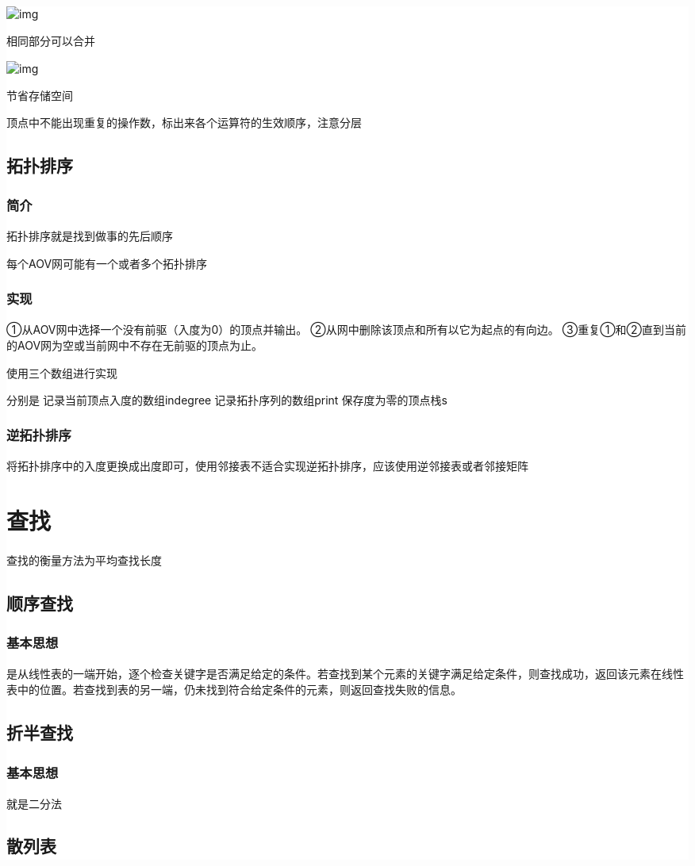  ![img](http://image.aaaieee.cn/image/1217eec4426d4ba38b1d10a1124da1c7.png)![点击并拖拽以移动](data:image/gif;base64,R0lGODlhAQABAPABAP///wAAACH5BAEKAAAALAAAAAABAAEAAAICRAEAOw==)

相同部分可以合并

![img](http://image.aaaieee.cn/image/90a1e251690f4b6296f97adc00271c40.png)![点击并拖拽以移动](data:image/gif;base64,R0lGODlhAQABAPABAP///wAAACH5BAEKAAAALAAAAAABAAEAAAICRAEAOw==)

节省存储空间

顶点中不能出现重复的操作数，标出来各个运算符的生效顺序，注意分层

## 拓扑排序

### 简介

拓扑排序就是找到做事的先后顺序

每个AOV网可能有一个或者多个拓扑排序

### 实现

①从AOV网中选择一个没有前驱（入度为0）的顶点并输出。
②从网中删除该顶点和所有以它为起点的有向边。
③重复①和②直到当前的AOV网为空或当前网中不存在无前驱的顶点为止。

使用三个数组进行实现

分别是 记录当前顶点入度的数组indegree    记录拓扑序列的数组print    保存度为零的顶点栈s

### 逆拓扑排序

将拓扑排序中的入度更换成出度即可，使用邻接表不适合实现逆拓扑排序，应该使用逆邻接表或者邻接矩阵

# 查找

查找的衡量方法为平均查找长度

## 顺序查找

### 基本思想

是从线性表的一端开始，逐个检查关键字是否满足给定的条件。若查找到某个元素的关键字满足给定条件，则查找成功，返回该元素在线性表中的位置。若查找到表的另一端，仍未找到符合给定条件的元素，则返回查找失败的信息。

## 折半查找

### 基本思想

就是二分法

## 散列表
